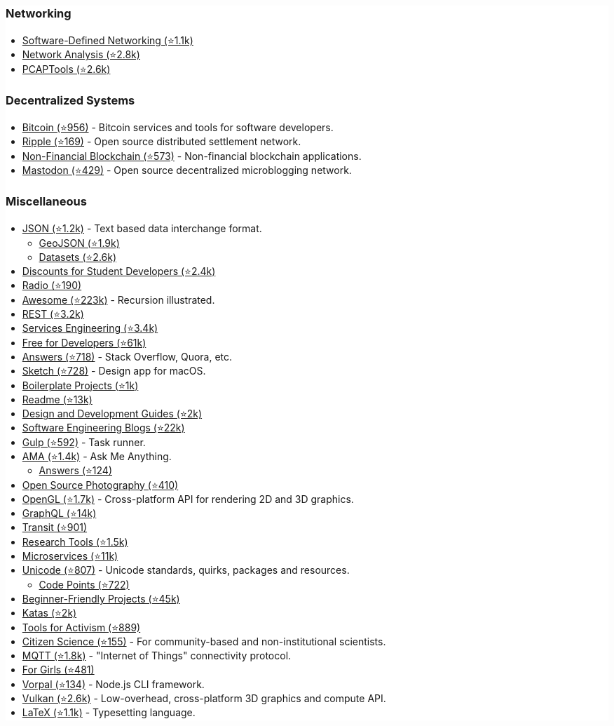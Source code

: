 ### Networking

*   [Software-Defined Networking (⭐1.1k)](https://github.com/sdnds-tw/awesome-sdn#readme)
*   [Network Analysis (⭐2.8k)](https://github.com/briatte/awesome-network-analysis#readme)
*   [PCAPTools (⭐2.6k)](https://github.com/caesar0301/awesome-pcaptools#readme)

### Decentralized Systems

*   [Bitcoin (⭐956)](https://github.com/igorbarinov/awesome-bitcoin#readme) - Bitcoin services and tools for software developers.
*   [Ripple (⭐169)](https://github.com/vhpoet/awesome-ripple#readme) - Open source distributed settlement network.
*   [Non-Financial Blockchain (⭐573)](https://github.com/machinomy/awesome-non-financial-blockchain#readme) - Non-financial blockchain applications.
*   [Mastodon (⭐429)](https://github.com/tleb/awesome-mastodon#readme) - Open source decentralized microblogging network.

### Miscellaneous

*   [JSON (⭐1.2k)](https://github.com/burningtree/awesome-json#readme) - Text based data interchange format.
    *   [GeoJSON (⭐1.9k)](https://github.com/tmcw/awesome-geojson#readme)
    *   [Datasets (⭐2.6k)](https://github.com/jdorfman/awesome-json-datasets#readme)
*   [Discounts for Student Developers (⭐2.4k)](https://github.com/AchoArnold/discount-for-student-dev#readme)
*   [Radio (⭐190)](https://github.com/kyleterry/awesome-radio#readme)
*   [Awesome (⭐223k)](https://github.com/sindresorhus/awesome#readme) - Recursion illustrated.
*   [REST (⭐3.2k)](https://github.com/marmelab/awesome-rest#readme)
*   [Services Engineering (⭐3.4k)](https://github.com/mmcgrana/services-engineering#readme)
*   [Free for Developers (⭐61k)](https://github.com/ripienaar/free-for-dev#readme)
*   [Answers (⭐718)](https://github.com/cyberglot/awesome-answers#readme) - Stack Overflow, Quora, etc.
*   [Sketch (⭐728)](https://github.com/diessica/awesome-sketch#readme) - Design app for macOS.
*   [Boilerplate Projects (⭐1k)](https://github.com/melvin0008/awesome-projects-boilerplates#readme)
*   [Readme (⭐13k)](https://github.com/matiassingers/awesome-readme#readme)
*   [Design and Development Guides (⭐2k)](https://github.com/NARKOZ/guides#readme)
*   [Software Engineering Blogs (⭐22k)](https://github.com/kilimchoi/engineering-blogs#readme)
*   [Gulp (⭐592)](https://github.com/alferov/awesome-gulp#readme) - Task runner.
*   [AMA (⭐1.4k)](https://github.com/sindresorhus/amas#readme) - Ask Me Anything.
    *   [Answers (⭐124)](https://github.com/stoeffel/awesome-ama-answers#readme)
*   [Open Source Photography (⭐410)](https://github.com/ibaaj/awesome-OpenSourcePhotography#readme)
*   [OpenGL (⭐1.7k)](https://github.com/eug/awesome-opengl#readme) - Cross-platform API for rendering 2D and 3D graphics.
*   [GraphQL (⭐14k)](https://github.com/chentsulin/awesome-graphql#readme)
*   [Transit (⭐901)](https://github.com/CUTR-at-USF/awesome-transit#readme)
*   [Research Tools (⭐1.5k)](https://github.com/emptymalei/awesome-research#readme)
*   [Microservices (⭐11k)](https://github.com/mfornos/awesome-microservices#readme)
*   [Unicode (⭐807)](https://github.com/jagracey/Awesome-Unicode#readme) - Unicode standards, quirks, packages and resources.
    *   [Code Points (⭐722)](https://github.com/Codepoints/awesome-codepoints#readme)
*   [Beginner-Friendly Projects (⭐45k)](https://github.com/MunGell/awesome-for-beginners#readme)
*   [Katas (⭐2k)](https://github.com/gamontal/awesome-katas#readme)
*   [Tools for Activism (⭐889)](https://github.com/drewrwilson/toolsforactivism#readme)
*   [Citizen Science (⭐155)](https://github.com/dylanrees/citizen-science#readme) - For community-based and non-institutional scientists.
*   [MQTT (⭐1.8k)](https://github.com/hobbyquaker/awesome-mqtt#readme) - "Internet of Things" connectivity protocol.
*   [For Girls (⭐481)](https://github.com/cristianoliveira/awesome4girls#readme)
*   [Vorpal (⭐134)](https://github.com/vorpaljs/awesome-vorpal#readme) - Node.js CLI framework.
*   [Vulkan (⭐2.6k)](https://github.com/vinjn/awesome-vulkan#readme) - Low-overhead, cross-platform 3D graphics and compute API.
*   [LaTeX (⭐1.1k)](https://github.com/egeerardyn/awesome-LaTeX#readme) - Typesetting language.